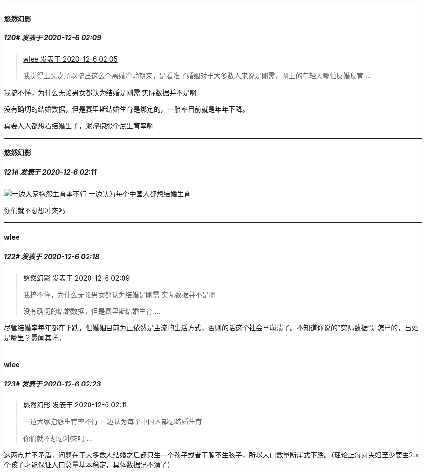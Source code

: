 
-----

####  悠然幻影  
##### 120#       发表于 2020-12-6 02:09


<blockquote><a href="httphttps://bbs.saraba1st.com/2b/forum.php?mod=redirect&amp;goto=findpost&amp;pid=49624423&amp;ptid=1975704" target="_blank">wlee 发表于 2020-12-6 02:05</a>

我觉得上头之所以搞出这么个离婚冷静期来，是看准了婚姻对于大多数人来说是刚需，网上的年轻人哪怕反婚反育 ...</blockquote>
我搞不懂，为什么无论男女都认为结婚是刚需 实际数据并不是啊


没有确切的结婚数据，但是赛里斯结婚生育是绑定的，一胎率目前就是年年下降。


真要人人都想着结婚生子，泥潭抱怨个屁生育率啊


-----

####  悠然幻影  
##### 121#       发表于 2020-12-6 02:11


<img src="https://static.saraba1st.com/image/smiley/face2017/067.png" referrerpolicy="no-referrer">一边大家抱怨生育率不行 一边认为每个中国人都想结婚生育


你们就不想想冲突吗


-----

####  wlee  
##### 122#       发表于 2020-12-6 02:18


<blockquote><a href="httphttps://bbs.saraba1st.com/2b/forum.php?mod=redirect&amp;goto=findpost&amp;pid=49624440&amp;ptid=1975704" target="_blank">悠然幻影 发表于 2020-12-6 02:09</a>

我搞不懂，为什么无论男女都认为结婚是刚需 实际数据并不是啊


没有确切的结婚数据，但是赛里斯结婚生育 ...</blockquote>
尽管结婚率每年都在下跌，但婚姻目前为止依然是主流的生活方式，否则的话这个社会早崩溃了。不知道你说的”实际数据“是怎样的，出处是哪里？愿闻其详。


-----

####  wlee  
##### 123#       发表于 2020-12-6 02:23


<blockquote><a href="httphttps://bbs.saraba1st.com/2b/forum.php?mod=redirect&amp;goto=findpost&amp;pid=49624451&amp;ptid=1975704" target="_blank">悠然幻影 发表于 2020-12-6 02:11</a>

一边大家抱怨生育率不行 一边认为每个中国人都想结婚生育


你们就不想想冲突吗 ...</blockquote>
这两点并不矛盾，问题在于大多数人结婚之后都只生一个孩子或者干脆不生孩子，所以人口数量断崖式下跌。（理论上每对夫妇至少要生2.x个孩子才能保证人口总量基本稳定，具体数据记不清了）
